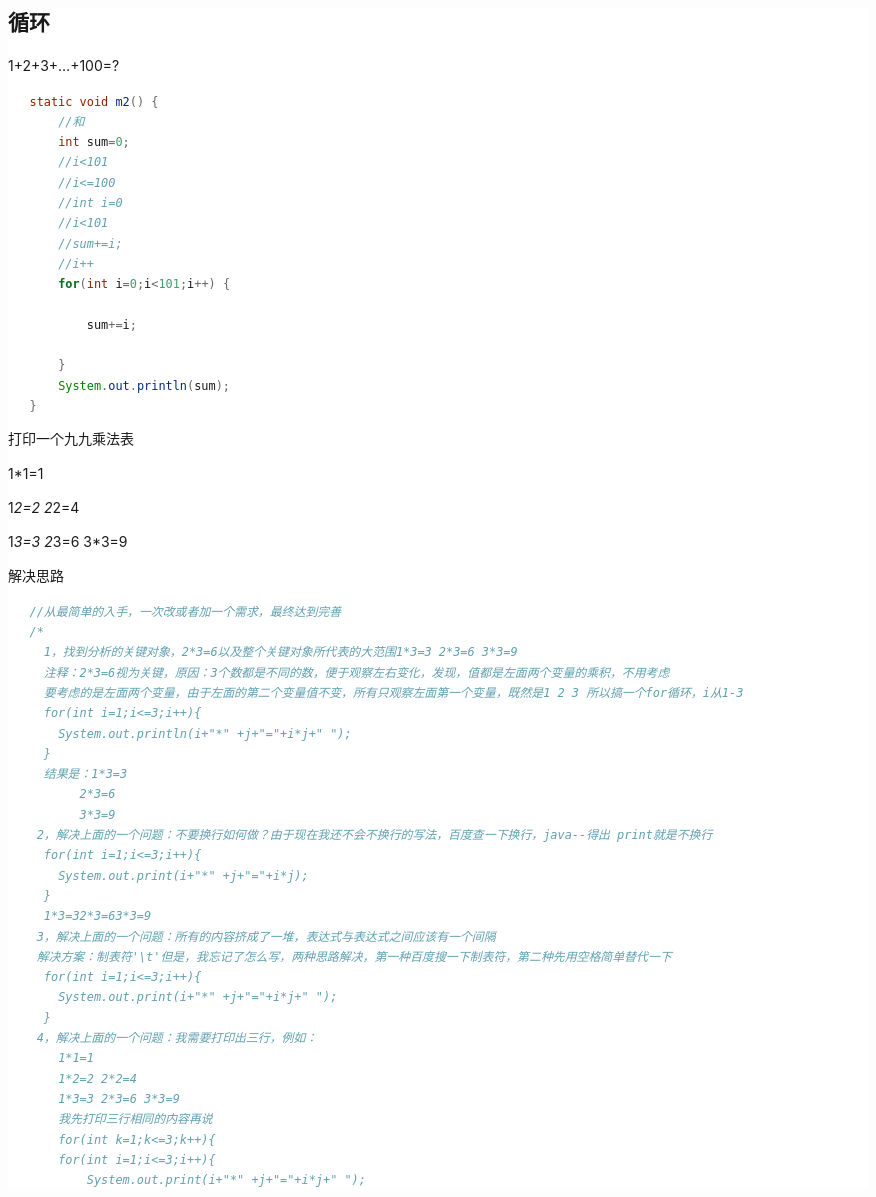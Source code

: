 

## 循环

1+2+3+…+100=?

 ```java
 	static void m2() {
 		//和
 		int sum=0;
 		//i<101
 		//i<=100
 		//int i=0
 		//i<101
 		//sum+=i;
 		//i++
 		for(int i=0;i<101;i++) {
 			
 			sum+=i;
 		
 		}
 		System.out.println(sum);
 	}
 
 ```



打印一个九九乘法表

1*1=1

1*2=2  2*2=4

1*3=3  2*3=6 3*3=9

解决思路

 ```java
 	//从最简单的入手，一次改或者加一个需求，最终达到完善
 	/*
 	  1，找到分析的关键对象，2*3=6以及整个关键对象所代表的大范围1*3=3 2*3=6 3*3=9
 	  注释：2*3=6视为关键，原因：3个数都是不同的数，便于观察左右变化，发现，值都是左面两个变量的乘积，不用考虑
 	  要考虑的是左面两个变量，由于左面的第二个变量值不变，所有只观察左面第一个变量，既然是1 2 3 所以搞一个for循环，i从1-3
 	  for(int i=1;i<=3;i++){
 	  	System.out.println(i+"*" +j+"="+i*j+" ");
 	  }
 	  结果是：1*3=3
 	       2*3=6
 	       3*3=9
 	 2，解决上面的一个问题：不要换行如何做？由于现在我还不会不换行的写法，百度查一下换行，java--得出 print就是不换行
 	  for(int i=1;i<=3;i++){
 	  	System.out.print(i+"*" +j+"="+i*j);
 	  }
 	  1*3=32*3=63*3=9
 	 3，解决上面的一个问题：所有的内容挤成了一堆，表达式与表达式之间应该有一个间隔
 	 解决方案：制表符'\t'但是，我忘记了怎么写，两种思路解决，第一种百度搜一下制表符，第二种先用空格简单替代一下
 	  for(int i=1;i<=3;i++){
 	  	System.out.print(i+"*" +j+"="+i*j+" ");
 	  }
 	 4，解决上面的一个问题：我需要打印出三行，例如：
 		1*1=1 
 		1*2=2 2*2=4 
 		1*3=3 2*3=6 3*3=9 
 		我先打印三行相同的内容再说
 		for(int k=1;k<=3;k++){
 		for(int i=1;i<=3;i++){
 	  		System.out.print(i+"*" +j+"="+i*j+" ");
 ```